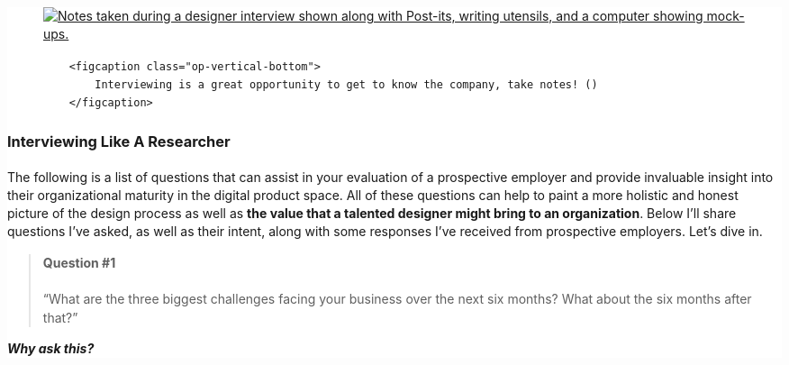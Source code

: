 









<figure class="article__image break-out">
	<a href="https://cloud.netlifyusercontent.com/assets/344dbf88-fdf9-42bb-adb4-46f01eedd629/744185af-5e64-4c09-9d24-6e2b1a162a40/interviewnotes.jpg">
		<img
			srcset="https://res.cloudinary.com/indysigner/image/fetch/f_auto,q_auto/w_400/https://cloud.netlifyusercontent.com/assets/344dbf88-fdf9-42bb-adb4-46f01eedd629/744185af-5e64-4c09-9d24-6e2b1a162a40/interviewnotes.jpg 400w,
			        https://res.cloudinary.com/indysigner/image/fetch/f_auto,q_auto/w_800/https://cloud.netlifyusercontent.com/assets/344dbf88-fdf9-42bb-adb4-46f01eedd629/744185af-5e64-4c09-9d24-6e2b1a162a40/interviewnotes.jpg 800w,
			        https://res.cloudinary.com/indysigner/image/fetch/f_auto,q_auto/w_1200/https://cloud.netlifyusercontent.com/assets/344dbf88-fdf9-42bb-adb4-46f01eedd629/744185af-5e64-4c09-9d24-6e2b1a162a40/interviewnotes.jpg 1200w,
			        https://res.cloudinary.com/indysigner/image/fetch/f_auto,q_auto/w_1600/https://cloud.netlifyusercontent.com/assets/344dbf88-fdf9-42bb-adb4-46f01eedd629/744185af-5e64-4c09-9d24-6e2b1a162a40/interviewnotes.jpg 1600w,
			        https://res.cloudinary.com/indysigner/image/fetch/f_auto,q_auto/w_2000/https://cloud.netlifyusercontent.com/assets/344dbf88-fdf9-42bb-adb4-46f01eedd629/744185af-5e64-4c09-9d24-6e2b1a162a40/interviewnotes.jpg 2000w"
			src="https://res.cloudinary.com/indysigner/image/fetch/f_auto,q_auto/w_400/https://cloud.netlifyusercontent.com/assets/344dbf88-fdf9-42bb-adb4-46f01eedd629/744185af-5e64-4c09-9d24-6e2b1a162a40/interviewnotes.jpg"
			sizes="100vw"
			alt="Notes taken during a designer interview shown along with Post-its, writing utensils, and a computer showing mock-ups."
		/>
	</a>

	
		<figcaption class="op-vertical-bottom">
			Interviewing is a great opportunity to get to know the company, take notes! ()
		</figcaption>
	
</figure>


<h3 id="interviewing-like-a-researcher">Interviewing Like A Researcher</h3>

<p>The following is a list of questions that can assist in your evaluation of a prospective employer and provide invaluable insight into their organizational maturity in the digital product space. All of these questions can help to paint a more holistic and honest picture of the design process as well as <strong>the value that a talented designer might bring to an organization</strong>. Below I’ll share questions I’ve asked, as well as their intent, along with some responses I’ve received from prospective employers. Let’s dive in.</p>

<blockquote><strong>Question #1</strong><br /><br />“What are the three biggest challenges facing your business over the next six months? What about the six months after that?”</blockquote>

<p><strong><em>Why ask this?</em></strong></p>
